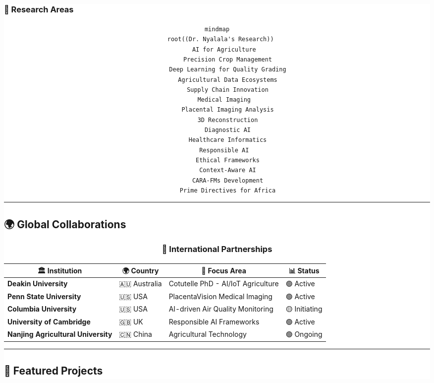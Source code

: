 </div>

### 🌟 Research Areas

<div align="center">

```mermaid
mindmap
  root((Dr. Nyalala's Research))
    AI for Agriculture
      Precision Crop Management
      Deep Learning for Quality Grading
      Agricultural Data Ecosystems
      Supply Chain Innovation
    Medical Imaging
      Placental Imaging Analysis
      3D Reconstruction
      Diagnostic AI
      Healthcare Informatics
    Responsible AI
      Ethical Frameworks
      Context-Aware AI
      CARA-FMs Development
      Prime Directives for Africa
```

</div>

---

## 🌍 Global Collaborations

<div align="center">

### 🤝 International Partnerships

| 🏛️ Institution | 🌍 Country | 🔬 Focus Area | 📊 Status |
|----------------|------------|---------------|-----------|
| **Deakin University** | 🇦🇺 Australia | Cotutelle PhD - AI/IoT Agriculture | 🟢 Active |
| **Penn State University** | 🇺🇸 USA | PlacentaVision Medical Imaging | 🟢 Active |
| **Columbia University** | 🇺🇸 USA | AI-driven Air Quality Monitoring | 🟡 Initiating |
| **University of Cambridge** | 🇬🇧 UK | Responsible AI Frameworks | 🟢 Active |
| **Nanjing Agricultural University** | 🇨🇳 China | Agricultural Technology | 🟢 Ongoing |

</div>

---

## 🚀 Featured Projects
